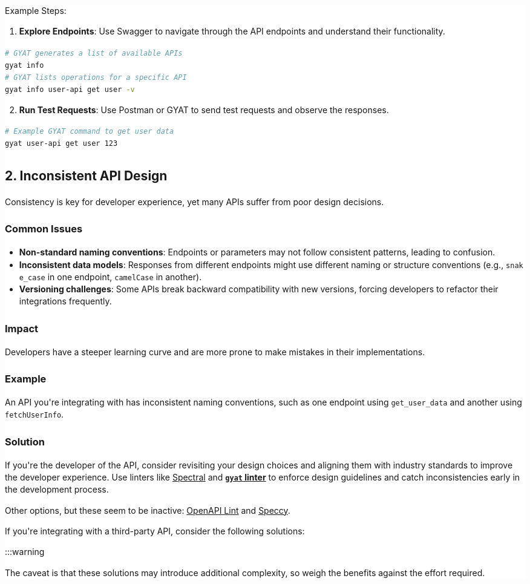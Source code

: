 Example Steps:

1. **Explore Endpoints**: Use Swagger to navigate through the API endpoints and understand their functionality.

```bash {2,4}
# GYAT generates a list of available APIs
gyat info
# GYAT lists operations for a specific API
gyat info user-api get user -v
```

2. **Run Test Requests**: Use Postman or GYAT to send test requests and observe the responses.

```bash
# Example GYAT command to get user data
gyat user-api get user 123
```

## **2. Inconsistent API Design**

Consistency is key for developer experience, yet many APIs suffer from poor design decisions.

### Common Issues

- **Non-standard naming conventions**: Endpoints or parameters may not follow consistent patterns, leading to confusion.
- **Inconsistent data models**: Responses from different endpoints might use different naming or structure conventions (e.g., `snake_case` in one endpoint, `camelCase` in another).
- **Versioning challenges**: Some APIs break backward compatibility with new versions, forcing developers to refactor their integrations frequently.

### Impact

Developers have a steeper learning curve and are more prone to make mistakes in their implementations.

### Example
An API you're integrating with has inconsistent naming conventions, such as one endpoint using `get_user_data` and another using `fetchUserInfo`.

### Solution

If you're the developer of the API, consider revisiting your design choices and aligning them with industry standards to improve the developer experience. Use linters like [Spectral](https://stoplight.io/open-source/spectral/) and [**`gyat` linter**](/docs/gyat/api-linter) to enforce design guidelines and catch inconsistencies early in the development process.

Other options, but these seem to be inactive: [OpenAPI Lint](https://marketplace.visualstudio.com/items?itemName=mermade.openapi-lint) and [Speccy](https://github.com/wework/speccy).

If you're integrating with a third-party API, consider the following solutions:

:::warning

The caveat is that these solutions may introduce additional complexity, so weigh the benefits against the effort required.

